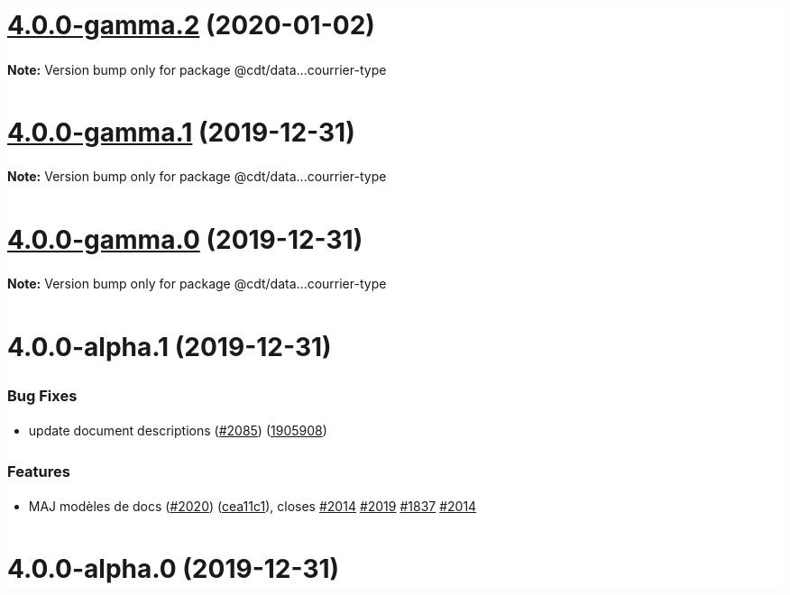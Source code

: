 

# [4.0.0-gamma.2](https://github.com/SocialGouv/code-du-travail-numerique/compare/v4.0.0-gamma.1...v4.0.0-gamma.2) (2020-01-02)

**Note:** Version bump only for package @cdt/data...courrier-type





# [4.0.0-gamma.1](https://github.com/SocialGouv/code-du-travail-numerique/compare/v4.0.0-gamma.0...v4.0.0-gamma.1) (2019-12-31)

**Note:** Version bump only for package @cdt/data...courrier-type





# [4.0.0-gamma.0](https://github.com/SocialGouv/code-du-travail-numerique/compare/v4.0.0-alpha.1...v4.0.0-gamma.0) (2019-12-31)

**Note:** Version bump only for package @cdt/data...courrier-type





# 4.0.0-alpha.1 (2019-12-31)


### Bug Fixes

* update document descriptions ([#2085](https://github.com/SocialGouv/code-du-travail-numerique/issues/2085)) ([1905908](https://github.com/SocialGouv/code-du-travail-numerique/commit/1905908f0ee58af6d6bfc7ea561f6eaaa44dd6ae))


### Features

* MAJ modèles de docs ([#2020](https://github.com/SocialGouv/code-du-travail-numerique/issues/2020)) ([cea11c1](https://github.com/SocialGouv/code-du-travail-numerique/commit/cea11c17bd60d159b58519ffd6be3ed0870313ed)), closes [#2014](https://github.com/SocialGouv/code-du-travail-numerique/issues/2014) [#2019](https://github.com/SocialGouv/code-du-travail-numerique/issues/2019) [#1837](https://github.com/SocialGouv/code-du-travail-numerique/issues/1837) [#2014](https://github.com/SocialGouv/code-du-travail-numerique/issues/2014)





# 4.0.0-alpha.0 (2019-12-31)
